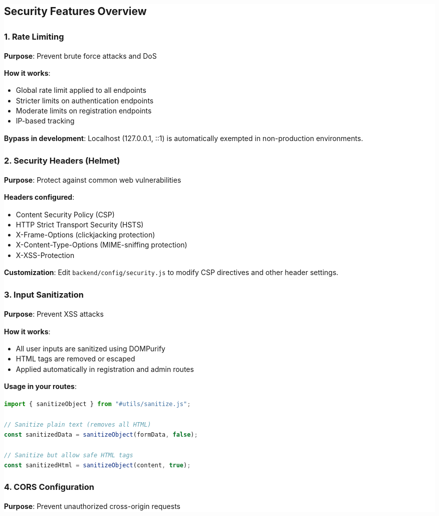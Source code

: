 ## Security Features Overview

### 1. Rate Limiting

**Purpose**: Prevent brute force attacks and DoS

**How it works**:

- Global rate limit applied to all endpoints
- Stricter limits on authentication endpoints
- Moderate limits on registration endpoints
- IP-based tracking

**Bypass in development**: Localhost (127.0.0.1, ::1) is automatically exempted in non-production environments.

### 2. Security Headers (Helmet)

**Purpose**: Protect against common web vulnerabilities

**Headers configured**:

- Content Security Policy (CSP)
- HTTP Strict Transport Security (HSTS)
- X-Frame-Options (clickjacking protection)
- X-Content-Type-Options (MIME-sniffing protection)
- X-XSS-Protection

**Customization**: Edit `backend/config/security.js` to modify CSP directives and other header settings.

### 3. Input Sanitization

**Purpose**: Prevent XSS attacks

**How it works**:

- All user inputs are sanitized using DOMPurify
- HTML tags are removed or escaped
- Applied automatically in registration and admin routes

**Usage in your routes**:

```javascript
import { sanitizeObject } from "#utils/sanitize.js";

// Sanitize plain text (removes all HTML)
const sanitizedData = sanitizeObject(formData, false);

// Sanitize but allow safe HTML tags
const sanitizedHtml = sanitizeObject(content, true);
```

### 4. CORS Configuration

**Purpose**: Prevent unauthorized cross-origin requests
